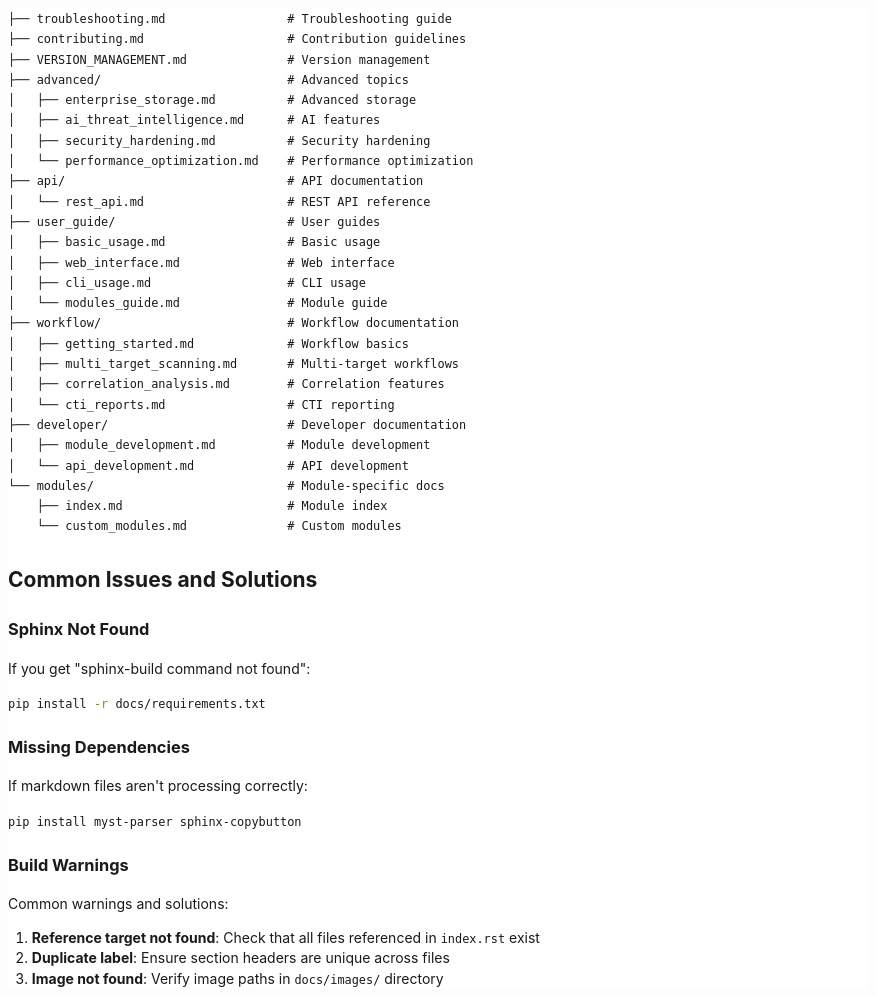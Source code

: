 ```
├── troubleshooting.md                 # Troubleshooting guide
├── contributing.md                    # Contribution guidelines
├── VERSION_MANAGEMENT.md              # Version management
├── advanced/                          # Advanced topics
│   ├── enterprise_storage.md          # Advanced storage
│   ├── ai_threat_intelligence.md      # AI features
│   ├── security_hardening.md          # Security hardening
│   └── performance_optimization.md    # Performance optimization
├── api/                               # API documentation
│   └── rest_api.md                    # REST API reference
├── user_guide/                        # User guides
│   ├── basic_usage.md                 # Basic usage
│   ├── web_interface.md               # Web interface
│   ├── cli_usage.md                   # CLI usage
│   └── modules_guide.md               # Module guide
├── workflow/                          # Workflow documentation
│   ├── getting_started.md             # Workflow basics
│   ├── multi_target_scanning.md       # Multi-target workflows
│   ├── correlation_analysis.md        # Correlation features
│   └── cti_reports.md                 # CTI reporting
├── developer/                         # Developer documentation
│   ├── module_development.md          # Module development
│   └── api_development.md             # API development
└── modules/                           # Module-specific docs
    ├── index.md                       # Module index
    └── custom_modules.md              # Custom modules
```

## Common Issues and Solutions

### Sphinx Not Found

If you get "sphinx-build command not found":

```bash
pip install -r docs/requirements.txt
```

### Missing Dependencies

If markdown files aren't processing correctly:

```bash
pip install myst-parser sphinx-copybutton
```

### Build Warnings

Common warnings and solutions:

1. **Reference target not found**: Check that all files referenced in `index.rst` exist
2. **Duplicate label**: Ensure section headers are unique across files
3. **Image not found**: Verify image paths in `docs/images/` directory
